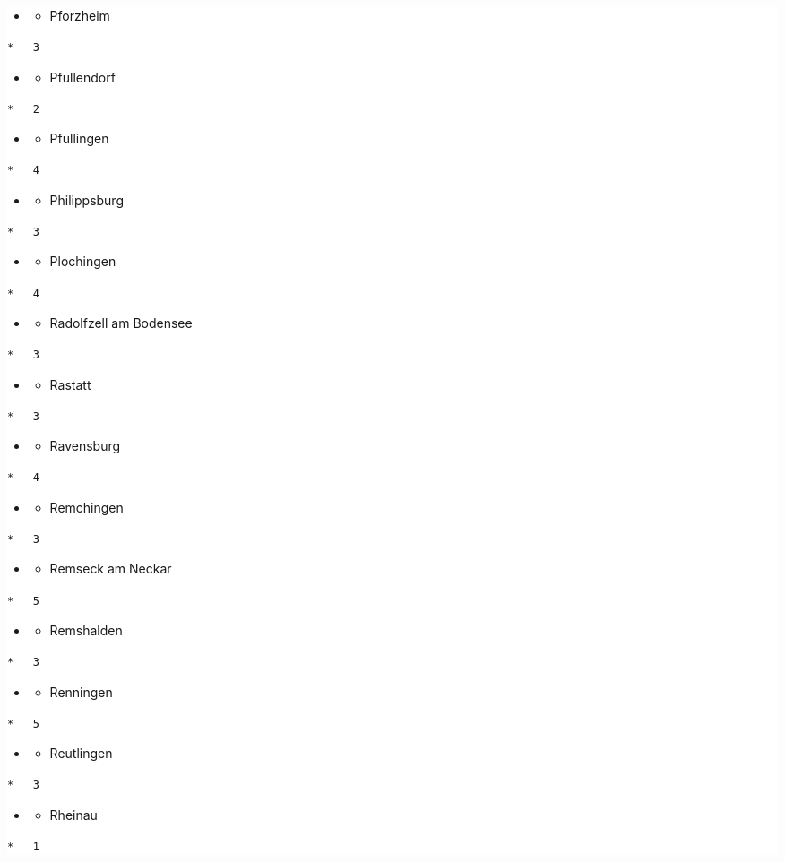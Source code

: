 *    *   Pforzheim

    *   3


*    *   Pfullendorf

    *   2


*    *   Pfullingen

    *   4


*    *   Philippsburg

    *   3


*    *   Plochingen

    *   4


*    *   Radolfzell am Bodensee

    *   3


*    *   Rastatt

    *   3


*    *   Ravensburg

    *   4


*    *   Remchingen

    *   3


*    *   Remseck am Neckar

    *   5


*    *   Remshalden

    *   3


*    *   Renningen

    *   5


*    *   Reutlingen

    *   3


*    *   Rheinau

    *   1

